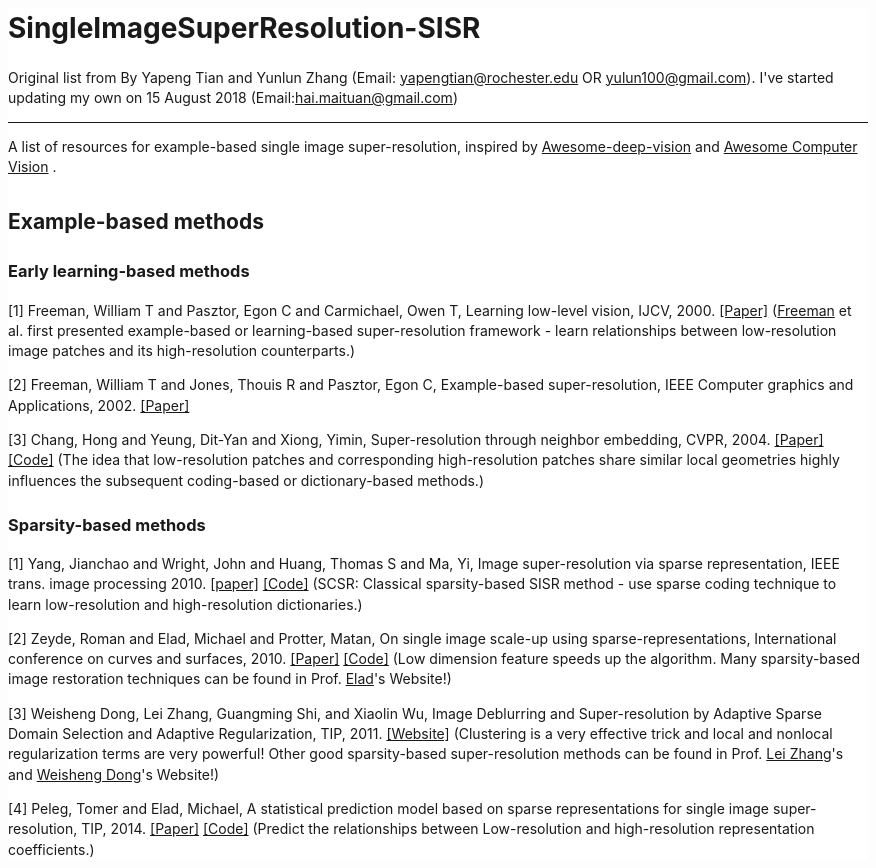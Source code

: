 # SingleImageSuperResolution-SISR

Original list from By Yapeng Tian and Yunlun Zhang (Email: yapengtian@rochester.edu OR yulun100@gmail.com).
I've started updating my own on 15 August 2018 (Email:hai.maituan@gmail.com)

-------------------------------------
A list of resources for example-based single image super-resolution, inspired by [Awesome-deep-vision](https://github.com/kjw0612/awesome-deep-vision) and [Awesome Computer Vision](https://github.com/jbhuang0604/awesome-computer-vision) .

## Example-based methods

### Early learning-based methods

[1] Freeman, William T and Pasztor, Egon C and Carmichael, Owen T, Learning low-level vision, IJCV, 2000. [[Paper]](http://people.csail.mit.edu/billf/papers/TR2000-05.pdf) ([Freeman](billf.mit.edu) et al. first presented example-based or learning-based super-resolution framework - learn relationships between low-resolution image patches and its high-resolution counterparts.)

[2] Freeman, William T and Jones, Thouis R and Pasztor, Egon C, Example-based super-resolution, IEEE Computer graphics and Applications, 2002.    [[Paper]](http://www.merl.com/publications/docs/TR2001-30.pdf) 

[3] Chang, Hong and Yeung, Dit-Yan and Xiong, Yimin, Super-resolution through neighbor embedding, CVPR, 2004. [[Paper]](http://repository.ust.hk/ir/bitstream/1783.1-2284/1/yeung.cvpr2004.pdf) [[Code]](http://www.jdl.ac.cn/user/hchang/publication.htm) (The idea that low-resolution patches and corresponding high-resolution patches share similar local geometries highly influences the subsequent coding-based or dictionary-based methods.)

### Sparsity-based methods
[1] Yang, Jianchao and Wright, John and Huang, Thomas S and Ma, Yi, Image super-resolution via sparse representation, IEEE trans. image processing 2010. [[paper]](http://ieeexplore.ieee.org/document/5466111/?arnumber=5466111) [[Code]](http://www.ifp.illinois.edu/~jyang29/) (SCSR: Classical sparsity-based SISR method - use sparse coding technique to learn low-resolution and high-resolution dictionaries.)

[2] Zeyde, Roman and Elad, Michael and Protter, Matan, On single image scale-up using sparse-representations, International conference on curves and surfaces, 2010. [[Paper]](http://www.cs.technion.ac.il/~elad/publications/conferences/2010/ImageScaleUp_LNCS.pdf) [[Code]](http://www.cs.technion.ac.il/~elad/software/)  (Low dimension feature speeds up the algorithm. Many sparsity-based image restoration techniques can be found in Prof. [Elad](http://www.cs.technion.ac.il/~elad/index.html)'s Website!) 

[3] Weisheng Dong, Lei Zhang, Guangming Shi, and Xiaolin Wu, Image Deblurring and Super-resolution by Adaptive Sparse Domain Selection and Adaptive Regularization, TIP, 2011. [[Website]](http://www4.comp.polyu.edu.hk/~cslzhang/ASDS_AReg.htm) (Clustering is a very effective trick and local and nonlocal regularization terms are very powerful! Other good sparsity-based super-resolution methods can be found in Prof. [Lei Zhang](http://www4.comp.polyu.edu.hk/~cslzhang/)'s and [Weisheng Dong](http://see.xidian.edu.cn/faculty/wsdong/)'s Website!)

[4] Peleg, Tomer and Elad, Michael, A statistical prediction model based on sparse representations for single image super-resolution, TIP, 2014. [[Paper]](http://www.cs.technion.ac.il/~elad/publications/journals/2013/SingleImageSR_TIP.pdf) [[Code]](http://www.cs.technion.ac.il/~elad/software/) (Predict the relationships between Low-resolution and high-resolution representation coefficients.)

